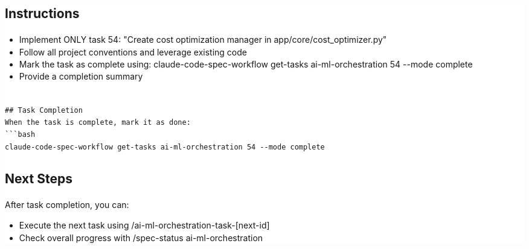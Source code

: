 ## Instructions
- Implement ONLY task 54: "Create cost optimization manager in app/core/cost_optimizer.py"
- Follow all project conventions and leverage existing code
- Mark the task as complete using: claude-code-spec-workflow get-tasks ai-ml-orchestration 54 --mode complete
- Provide a completion summary
```

## Task Completion
When the task is complete, mark it as done:
```bash
claude-code-spec-workflow get-tasks ai-ml-orchestration 54 --mode complete
```

## Next Steps
After task completion, you can:
- Execute the next task using /ai-ml-orchestration-task-[next-id]
- Check overall progress with /spec-status ai-ml-orchestration
